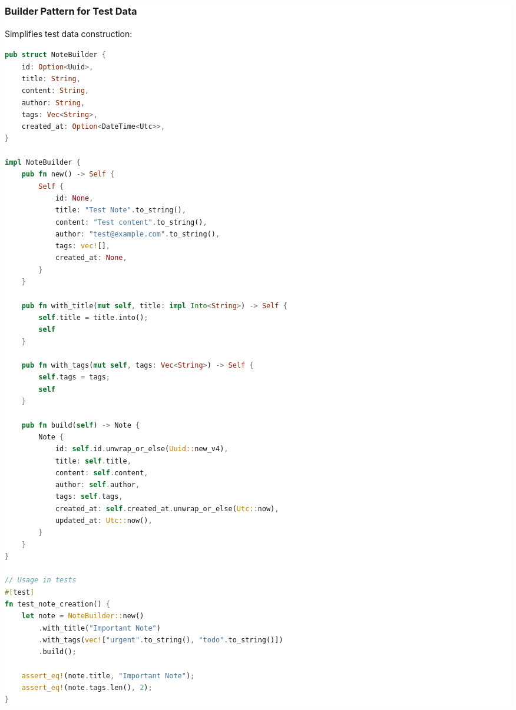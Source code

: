 ### Builder Pattern for Test Data

Simplifies test data construction:

```rust
pub struct NoteBuilder {
    id: Option<Uuid>,
    title: String,
    content: String,
    author: String,
    tags: Vec<String>,
    created_at: Option<DateTime<Utc>>,
}

impl NoteBuilder {
    pub fn new() -> Self {
        Self {
            id: None,
            title: "Test Note".to_string(),
            content: "Test content".to_string(),
            author: "test@example.com".to_string(),
            tags: vec![],
            created_at: None,
        }
    }
    
    pub fn with_title(mut self, title: impl Into<String>) -> Self {
        self.title = title.into();
        self
    }
    
    pub fn with_tags(mut self, tags: Vec<String>) -> Self {
        self.tags = tags;
        self
    }
    
    pub fn build(self) -> Note {
        Note {
            id: self.id.unwrap_or_else(Uuid::new_v4),
            title: self.title,
            content: self.content,
            author: self.author,
            tags: self.tags,
            created_at: self.created_at.unwrap_or_else(Utc::now),
            updated_at: Utc::now(),
        }
    }
}

// Usage in tests
#[test]
fn test_note_creation() {
    let note = NoteBuilder::new()
        .with_title("Important Note")
        .with_tags(vec!["urgent".to_string(), "todo".to_string()])
        .build();
    
    assert_eq!(note.title, "Important Note");
    assert_eq!(note.tags.len(), 2);
}
```
